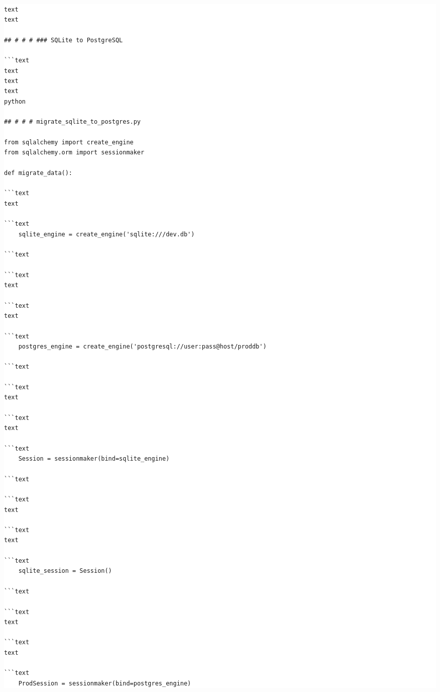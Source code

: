 ```text
text
text

## # # # ### SQLite to PostgreSQL

```text
text
text
text
python

## # # # migrate_sqlite_to_postgres.py

from sqlalchemy import create_engine
from sqlalchemy.orm import sessionmaker

def migrate_data():

```text
text

```text
    sqlite_engine = create_engine('sqlite:///dev.db')

```text

```text
text

```text
text

```text
    postgres_engine = create_engine('postgresql://user:pass@host/proddb')

```text

```text
text

```text
text

```text
    Session = sessionmaker(bind=sqlite_engine)

```text

```text
text

```text
text

```text
    sqlite_session = Session()

```text

```text
text

```text
text

```text
    ProdSession = sessionmaker(bind=postgres_engine)
```